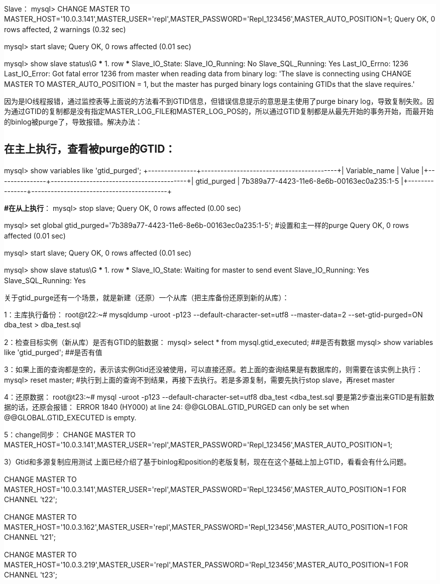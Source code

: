 Slave： mysql&gt; CHANGE MASTER TO MASTER\_HOST='10.0.3.141',MASTER\_USER='repl',MASTER\_PASSWORD='Repl\_123456',MASTER\_AUTO\_POSITION=1; Query OK, 0 rows affected, 2 warnings \(0.32 sec\)

mysql&gt; start slave; Query OK, 0 rows affected \(0.01 sec\)

mysql&gt; show slave status\G **\*** 1. row **\*** Slave\_IO\_State: Slave\_IO\_Running: No Slave\_SQL\_Running: Yes Last\_IO\_Errno: 1236 Last\_IO\_Error: Got fatal error 1236 from master when reading data from binary log: 'The slave is connecting using CHANGE MASTER TO MASTER\_AUTO\_POSITION = 1, but the master has purged binary logs containing GTIDs that the slave requires.'

因为是IO线程报错，通过监控表等上面说的方法看不到GTID信息，但错误信息提示的意思是主使用了purge binary log，导致复制失败。因为通过GTID的复制都是没有指定MASTER\_LOG\_FILE和MASTER\_LOG\_POS的，所以通过GTID复制都是从最先开始的事务开始，而最开始的binlog被purge了，导致报错。解决办法：

## 在主上执行，查看被purge的GTID：

mysql&gt; show variables like 'gtid\_purged'; +---------------+------------------------------------------+\| Variable\_name \| Value \|+---------------+------------------------------------------+\| gtid\_purged \| 7b389a77-4423-11e6-8e6b-00163ec0a235:1-5 \|+---------------+------------------------------------------+

**\#在从上执行**： mysql&gt; stop slave; Query OK, 0 rows affected \(0.00 sec\)

mysql&gt; set global gtid\_purged='7b389a77-4423-11e6-8e6b-00163ec0a235:1-5'; \#设置和主一样的purge Query OK, 0 rows affected \(0.01 sec\)

mysql&gt; start slave; Query OK, 0 rows affected \(0.01 sec\)

mysql&gt; show slave status\G **\*** 1. row **\*** Slave\_IO\_State: Waiting for master to send event Slave\_IO\_Running: Yes Slave\_SQL\_Running: Yes

关于gtid\_purge还有一个场景，就是新建（还原）一个从库（把主库备份还原到新的从库）：

1：主库执行备份： root@t22:~\# mysqldump -uroot -p123 --default-character-set=utf8 --master-data=2 --set-gtid-purged=ON dba\_test &gt; dba\_test.sql

2：检查目标实例（新从库）是否有GTID的脏数据： mysql&gt; select \* from mysql.gtid\_executed; \#\#是否有数据 mysql&gt; show variables like 'gtid\_purged'; \#\#是否有值

3：如果上面的查询都是空的，表示该实例Gtid还没被使用，可以直接还原。若上面的查询结果是有数据库的，则需要在该实例上执行： mysql&gt; reset master; \#执行到上面的查询不到结果，再接下去执行。若是多源复制，需要先执行stop slave，再reset master

4：还原数据： root@t23:~\# mysql -uroot -p123 --default-character-set=utf8 dba\_test &lt;dba\_test.sql 要是第2步查出来GTID是有脏数据的话，还原会报错： ERROR 1840 \(HY000\) at line 24: @@GLOBAL.GTID\_PURGED can only be set when @@GLOBAL.GTID\_EXECUTED is empty.

5：change同步： CHANGE MASTER TO MASTER\_HOST='10.0.3.141',MASTER\_USER='repl',MASTER\_PASSWORD='Repl\_123456',MASTER\_AUTO\_POSITION=1;

3）Gtid和多源复制应用测试 上面已经介绍了基于binlog和position的老版复制，现在在这个基础上加上GTID，看看会有什么问题。

CHANGE MASTER TO MASTER\_HOST='10.0.3.141',MASTER\_USER='repl',MASTER\_PASSWORD='Repl\_123456',MASTER\_AUTO\_POSITION=1 FOR CHANNEL 't22';

CHANGE MASTER TO MASTER\_HOST='10.0.3.162',MASTER\_USER='repl',MASTER\_PASSWORD='Repl\_123456',MASTER\_AUTO\_POSITION=1 FOR CHANNEL 't21';

CHANGE MASTER TO MASTER\_HOST='10.0.3.219',MASTER\_USER='repl',MASTER\_PASSWORD='Repl\_123456',MASTER\_AUTO\_POSITION=1 FOR CHANNEL 't23';
